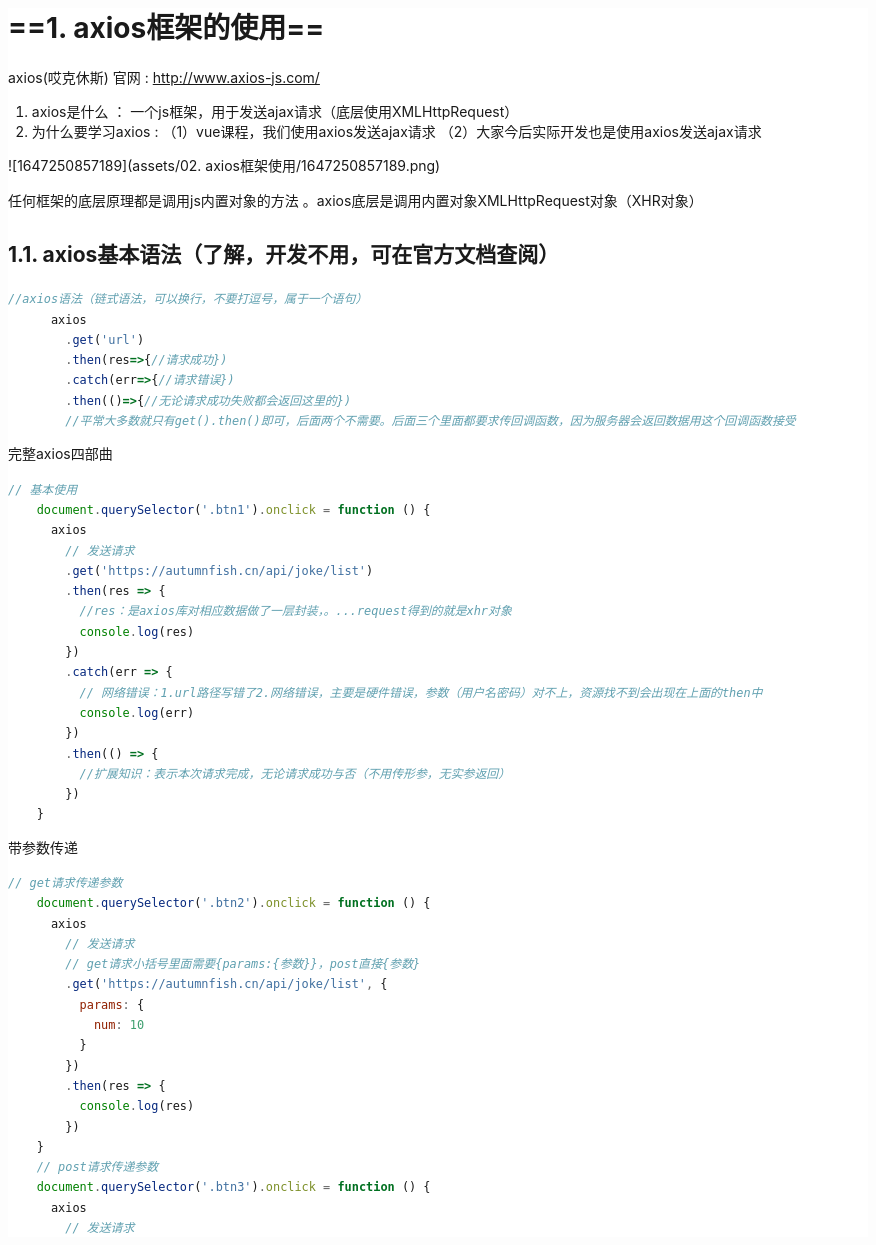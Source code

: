 # ==1. axios框架的使用==

axios(哎克休斯) 官网 : http://www.axios-js.com/
1. axios是什么 ：  一个js框架，用于发送ajax请求（底层使用XMLHttpRequest）
2. 为什么要学习axios :  （1）vue课程，我们使用axios发送ajax请求 （2）大家今后实际开发也是使用axios发送ajax请求

![1647250857189](assets/02. axios框架使用/1647250857189.png)

任何框架的底层原理都是调用js内置对象的方法 。axios底层是调用内置对象XMLHttpRequest对象（XHR对象）

## 1.1. axios基本语法（了解，开发不用，可在官方文档查阅）

```js
//axios语法（链式语法，可以换行，不要打逗号，属于一个语句）
      axios
        .get('url')
        .then(res=>{//请求成功})
        .catch(err=>{//请求错误})
        .then(()=>{//无论请求成功失败都会返回这里的}) 
        //平常大多数就只有get().then()即可，后面两个不需要。后面三个里面都要求传回调函数，因为服务器会返回数据用这个回调函数接受
```

完整axios四部曲

```js
// 基本使用
    document.querySelector('.btn1').onclick = function () {
      axios
        // 发送请求
        .get('https://autumnfish.cn/api/joke/list')
        .then(res => {
          //res：是axios库对相应数据做了一层封装，。...request得到的就是xhr对象
          console.log(res)
        })
        .catch(err => {
          // 网络错误：1.url路径写错了2.网络错误，主要是硬件错误，参数（用户名密码）对不上，资源找不到会出现在上面的then中
          console.log(err)
        })
        .then(() => {
          //扩展知识：表示本次请求完成，无论请求成功与否（不用传形参，无实参返回）
        })
    }
```

带参数传递

```js
// get请求传递参数
    document.querySelector('.btn2').onclick = function () {
      axios
        // 发送请求
      	// get请求小括号里面需要{params:{参数}}，post直接{参数}
        .get('https://autumnfish.cn/api/joke/list', {
          params: {
            num: 10
          }
        })
        .then(res => {
          console.log(res)
        })
    }
    // post请求传递参数
    document.querySelector('.btn3').onclick = function () {
      axios
        // 发送请求
```